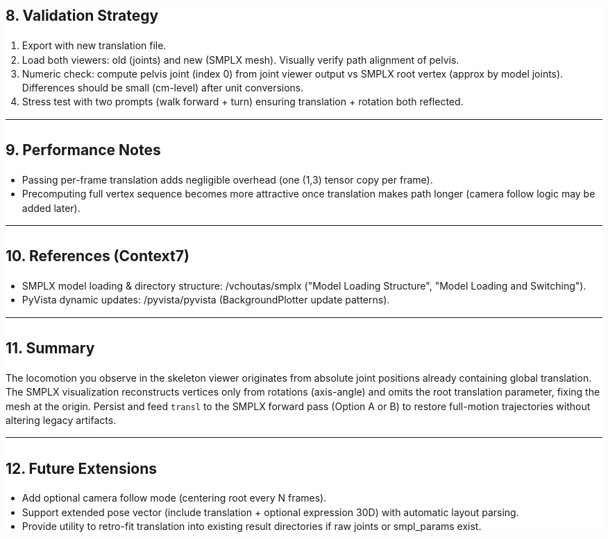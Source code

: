 ## 8. Validation Strategy
1. Export with new translation file.
2. Load both viewers: old (joints) and new (SMPLX mesh). Visually verify path alignment of pelvis.
3. Numeric check: compute pelvis joint (index 0) from joint viewer output vs SMPLX root vertex (approx by model joints). Differences should be small (cm-level) after unit conversions.
4. Stress test with two prompts (walk forward + turn) ensuring translation + rotation both reflected.

---
## 9. Performance Notes
- Passing per-frame translation adds negligible overhead (one (1,3) tensor copy per frame).
- Precomputing full vertex sequence becomes more attractive once translation makes path longer (camera follow logic may be added later).

---
## 10. References (Context7)
- SMPLX model loading & directory structure: /vchoutas/smplx ("Model Loading Structure", "Model Loading and Switching").
- PyVista dynamic updates: /pyvista/pyvista (BackgroundPlotter update patterns).

---
## 11. Summary
The locomotion you observe in the skeleton viewer originates from absolute joint positions already containing global translation. The SMPLX visualization reconstructs vertices only from rotations (axis-angle) and omits the root translation parameter, fixing the mesh at the origin. Persist and feed `transl` to the SMPLX forward pass (Option A or B) to restore full-motion trajectories without altering legacy artifacts.

---
## 12. Future Extensions
- Add optional camera follow mode (centering root every N frames).
- Support extended pose vector (include translation + optional expression 30D) with automatic layout parsing.
- Provide utility to retro-fit translation into existing result directories if raw joints or smpl_params exist.
